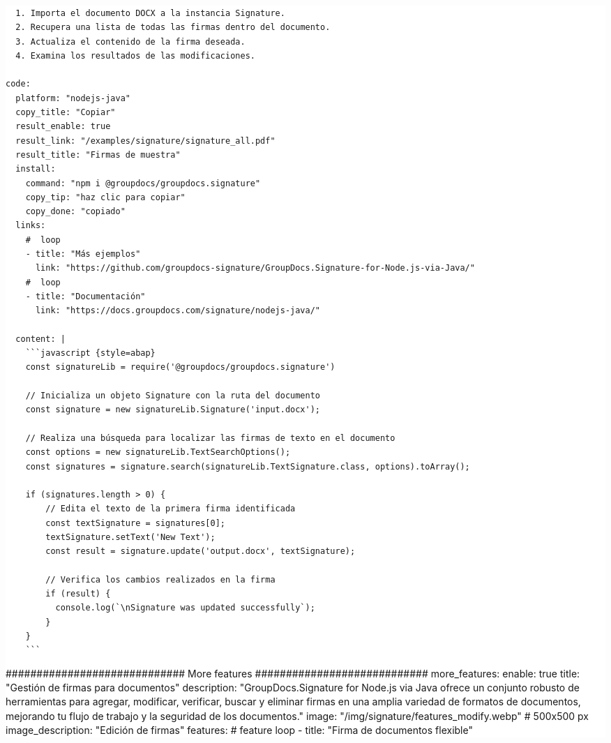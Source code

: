       1. Importa el documento DOCX a la instancia Signature.
      2. Recupera una lista de todas las firmas dentro del documento.
      3. Actualiza el contenido de la firma deseada.
      4. Examina los resultados de las modificaciones.
   
    code:
      platform: "nodejs-java"
      copy_title: "Copiar"
      result_enable: true
      result_link: "/examples/signature/signature_all.pdf"
      result_title: "Firmas de muestra"
      install:
        command: "npm i @groupdocs/groupdocs.signature"
        copy_tip: "haz clic para copiar"
        copy_done: "copiado"
      links:
        #  loop
        - title: "Más ejemplos"
          link: "https://github.com/groupdocs-signature/GroupDocs.Signature-for-Node.js-via-Java/"
        #  loop
        - title: "Documentación"
          link: "https://docs.groupdocs.com/signature/nodejs-java/"
          
      content: |
        ```javascript {style=abap}
        const signatureLib = require('@groupdocs/groupdocs.signature')

        // Inicializa un objeto Signature con la ruta del documento
        const signature = new signatureLib.Signature('input.docx');

        // Realiza una búsqueda para localizar las firmas de texto en el documento
        const options = new signatureLib.TextSearchOptions();
        const signatures = signature.search(signatureLib.TextSignature.class, options).toArray();

        if (signatures.length > 0) {
            // Edita el texto de la primera firma identificada
            const textSignature = signatures[0];
            textSignature.setText('New Text');
            const result = signature.update('output.docx', textSignature);

            // Verifica los cambios realizados en la firma
            if (result) {
              console.log(`\nSignature was updated successfully`);
            }
        }
        ```            

############################# More features ############################
more_features:
  enable: true
  title: "Gestión de firmas para documentos"
  description: "GroupDocs.Signature for Node.js via Java ofrece un conjunto robusto de herramientas para agregar, modificar, verificar, buscar y eliminar firmas en una amplia variedad de formatos de documentos, mejorando tu flujo de trabajo y la seguridad de los documentos."
  image: "/img/signature/features_modify.webp" # 500x500 px
  image_description: "Edición de firmas"
  features:
    # feature loop
    - title: "Firma de documentos flexible"